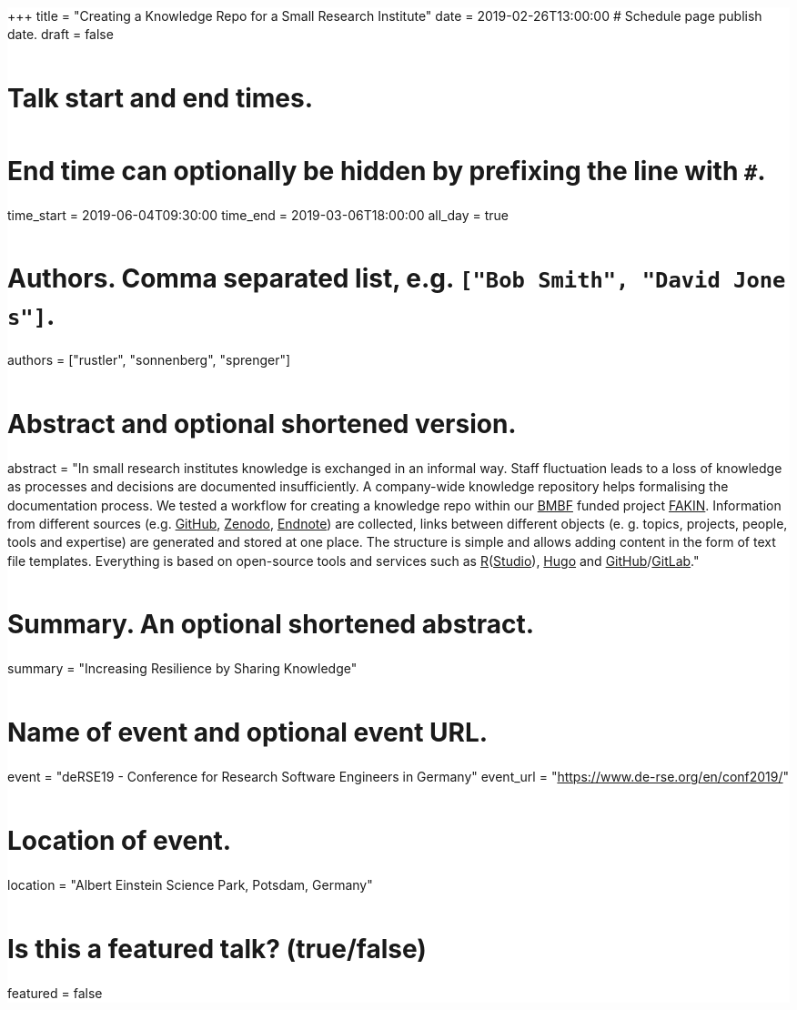 +++
title = "Creating a Knowledge Repo for a Small Research Institute"
date = 2019-02-26T13:00:00  # Schedule page publish date.
draft = false

# Talk start and end times.
#   End time can optionally be hidden by prefixing the line with `#`.
time_start = 2019-06-04T09:30:00
time_end = 2019-03-06T18:00:00
all_day = true

# Authors. Comma separated list, e.g. `["Bob Smith", "David Jones"]`.
authors = ["rustler", "sonnenberg", "sprenger"]

# Abstract and optional shortened version.
abstract = "In small research institutes knowledge is exchanged in an informal way. Staff fluctuation leads to a loss of knowledge as processes and decisions are documented insufficiently. A company-wide knowledge repository helps formalising the documentation process. We tested a workflow for creating a knowledge repo within our [BMBF](https://bmbf.de) funded project [FAKIN](https://www.kompetenz-wasser.de/en/project/fakin-research-data-management/). Information from different sources (e.g. [GitHub](https://github.com/kwb-r), [Zenodo](https://zenodo.org/communities/kwb), [Endnote](https://kwb-r.github.io/kwb.endnote/index.html)) are collected, links between different objects (e. g. topics, projects, people, tools and expertise) are generated and stored at one place. The structure is simple and allows adding content in the form of text file templates. Everything is based on open-source tools and services such as [R](../../tool/r/)([Studio](../../tool/rstudio/)), [Hugo](https://gohugo.io) and [GitHub](https://github.com)/[GitLab](https://gitlab.com)."

# Summary. An optional shortened abstract.
summary = "Increasing Resilience by Sharing Knowledge"

# Name of event and optional event URL.
event = "deRSE19 - Conference for Research Software Engineers in Germany"
event_url = "https://www.de-rse.org/en/conf2019/"

# Location of event.
location = "Albert Einstein Science Park, Potsdam, Germany"

# Is this a featured talk? (true/false)
featured = false
